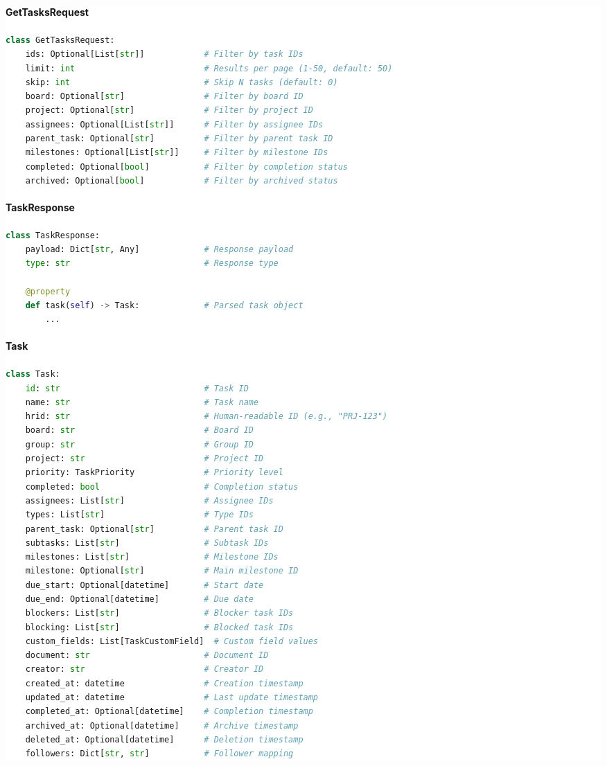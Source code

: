#### GetTasksRequest

```python
class GetTasksRequest:
    ids: Optional[List[str]]            # Filter by task IDs
    limit: int                          # Results per page (1-50, default: 50)
    skip: int                           # Skip N tasks (default: 0)
    board: Optional[str]                # Filter by board ID
    project: Optional[str]              # Filter by project ID
    assignees: Optional[List[str]]      # Filter by assignee IDs
    parent_task: Optional[str]          # Filter by parent task ID
    milestones: Optional[List[str]]     # Filter by milestone IDs
    completed: Optional[bool]           # Filter by completion status
    archived: Optional[bool]            # Filter by archived status
```

#### TaskResponse

```python
class TaskResponse:
    payload: Dict[str, Any]             # Response payload
    type: str                           # Response type
    
    @property
    def task(self) -> Task:             # Parsed task object
        ...
```

#### Task

```python
class Task:
    id: str                             # Task ID
    name: str                           # Task name
    hrid: str                           # Human-readable ID (e.g., "PRJ-123")
    board: str                          # Board ID
    group: str                          # Group ID
    project: str                        # Project ID
    priority: TaskPriority              # Priority level
    completed: bool                     # Completion status
    assignees: List[str]                # Assignee IDs
    types: List[str]                    # Type IDs
    parent_task: Optional[str]          # Parent task ID
    subtasks: List[str]                 # Subtask IDs
    milestones: List[str]               # Milestone IDs
    milestone: Optional[str]            # Main milestone ID
    due_start: Optional[datetime]       # Start date
    due_end: Optional[datetime]         # Due date
    blockers: List[str]                 # Blocker task IDs
    blocking: List[str]                 # Blocked task IDs
    custom_fields: List[TaskCustomField]  # Custom field values
    document: str                       # Document ID
    creator: str                        # Creator ID
    created_at: datetime                # Creation timestamp
    updated_at: datetime                # Last update timestamp
    completed_at: Optional[datetime]    # Completion timestamp
    archived_at: Optional[datetime]     # Archive timestamp
    deleted_at: Optional[datetime]      # Deletion timestamp
    followers: Dict[str, str]           # Follower mapping
```
